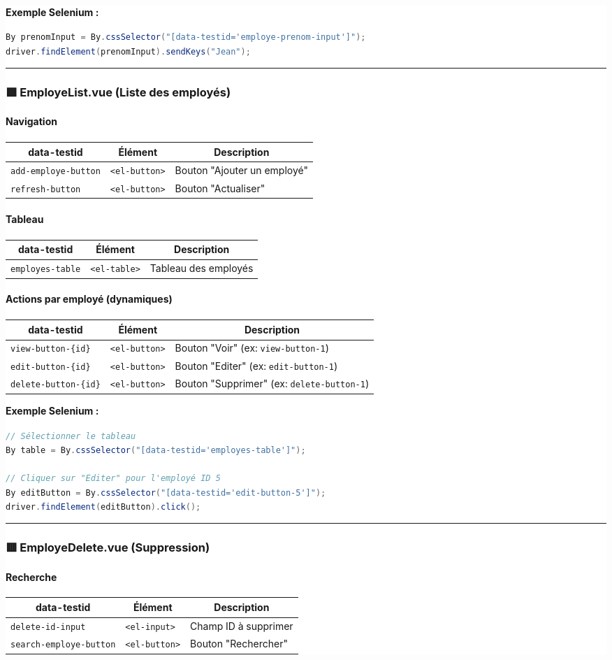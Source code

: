 **Exemple Selenium :**
```java
By prenomInput = By.cssSelector("[data-testid='employe-prenom-input']");
driver.findElement(prenomInput).sendKeys("Jean");
```

---

### 🟩 EmployeList.vue (Liste des employés)

#### Navigation
| data-testid | Élément | Description |
|-------------|---------|-------------|
| `add-employe-button` | `<el-button>` | Bouton "Ajouter un employé" |
| `refresh-button` | `<el-button>` | Bouton "Actualiser" |

#### Tableau
| data-testid | Élément | Description |
|-------------|---------|-------------|
| `employes-table` | `<el-table>` | Tableau des employés |

#### Actions par employé (dynamiques)
| data-testid | Élément | Description |
|-------------|---------|-------------|
| `view-button-{id}` | `<el-button>` | Bouton "Voir" (ex: `view-button-1`) |
| `edit-button-{id}` | `<el-button>` | Bouton "Editer" (ex: `edit-button-1`) |
| `delete-button-{id}` | `<el-button>` | Bouton "Supprimer" (ex: `delete-button-1`) |

**Exemple Selenium :**
```java
// Sélectionner le tableau
By table = By.cssSelector("[data-testid='employes-table']");

// Cliquer sur "Editer" pour l'employé ID 5
By editButton = By.cssSelector("[data-testid='edit-button-5']");
driver.findElement(editButton).click();
```

---

### 🟥 EmployeDelete.vue (Suppression)

#### Recherche
| data-testid | Élément | Description |
|-------------|---------|-------------|
| `delete-id-input` | `<el-input>` | Champ ID à supprimer |
| `search-employe-button` | `<el-button>` | Bouton "Rechercher" |
